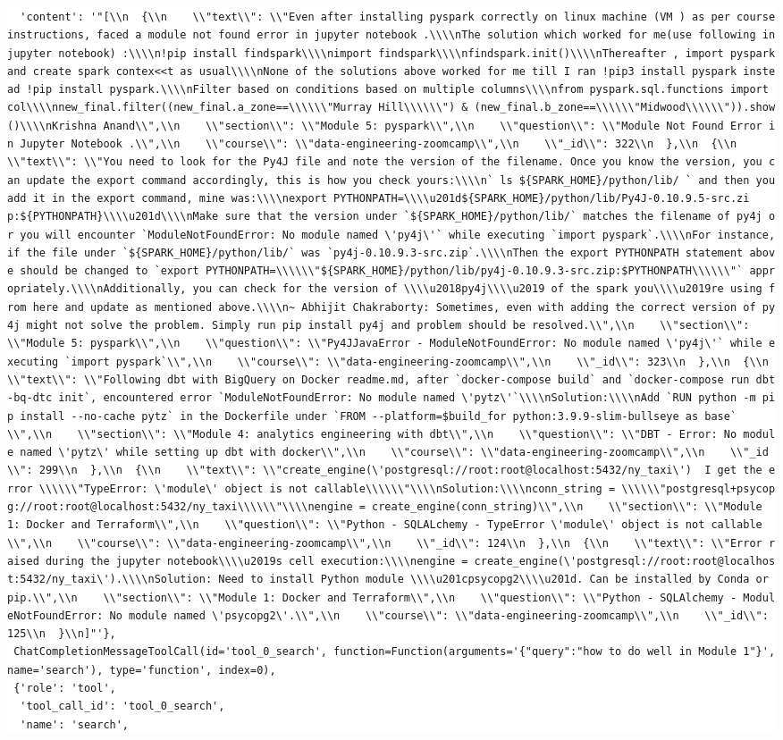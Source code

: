      'content': '"[\\n  {\\n    \\"text\\": \\"Even after installing pyspark correctly on linux machine (VM ) as per course instructions, faced a module not found error in jupyter notebook .\\\\nThe solution which worked for me(use following in jupyter notebook) :\\\\n!pip install findspark\\\\nimport findspark\\\\nfindspark.init()\\\\nThereafter , import pyspark and create spark contex<<t as usual\\\\nNone of the solutions above worked for me till I ran !pip3 install pyspark instead !pip install pyspark.\\\\nFilter based on conditions based on multiple columns\\\\nfrom pyspark.sql.functions import col\\\\nnew_final.filter((new_final.a_zone==\\\\\\"Murray Hill\\\\\\") & (new_final.b_zone==\\\\\\"Midwood\\\\\\")).show()\\\\nKrishna Anand\\",\\n    \\"section\\": \\"Module 5: pyspark\\",\\n    \\"question\\": \\"Module Not Found Error in Jupyter Notebook .\\",\\n    \\"course\\": \\"data-engineering-zoomcamp\\",\\n    \\"_id\\": 322\\n  },\\n  {\\n    \\"text\\": \\"You need to look for the Py4J file and note the version of the filename. Once you know the version, you can update the export command accordingly, this is how you check yours:\\\\n` ls ${SPARK_HOME}/python/lib/ ` and then you add it in the export command, mine was:\\\\nexport PYTHONPATH=\\\\u201d${SPARK_HOME}/python/lib/Py4J-0.10.9.5-src.zip:${PYTHONPATH}\\\\u201d\\\\nMake sure that the version under `${SPARK_HOME}/python/lib/` matches the filename of py4j or you will encounter `ModuleNotFoundError: No module named \'py4j\'` while executing `import pyspark`.\\\\nFor instance, if the file under `${SPARK_HOME}/python/lib/` was `py4j-0.10.9.3-src.zip`.\\\\nThen the export PYTHONPATH statement above should be changed to `export PYTHONPATH=\\\\\\"${SPARK_HOME}/python/lib/py4j-0.10.9.3-src.zip:$PYTHONPATH\\\\\\"` appropriately.\\\\nAdditionally, you can check for the version of \\\\u2018py4j\\\\u2019 of the spark you\\\\u2019re using from here and update as mentioned above.\\\\n~ Abhijit Chakraborty: Sometimes, even with adding the correct version of py4j might not solve the problem. Simply run pip install py4j and problem should be resolved.\\",\\n    \\"section\\": \\"Module 5: pyspark\\",\\n    \\"question\\": \\"Py4JJavaError - ModuleNotFoundError: No module named \'py4j\'` while executing `import pyspark`\\",\\n    \\"course\\": \\"data-engineering-zoomcamp\\",\\n    \\"_id\\": 323\\n  },\\n  {\\n    \\"text\\": \\"Following dbt with BigQuery on Docker readme.md, after `docker-compose build` and `docker-compose run dbt-bq-dtc init`, encountered error `ModuleNotFoundError: No module named \'pytz\'`\\\\nSolution:\\\\nAdd `RUN python -m pip install --no-cache pytz` in the Dockerfile under `FROM --platform=$build_for python:3.9.9-slim-bullseye as base`\\",\\n    \\"section\\": \\"Module 4: analytics engineering with dbt\\",\\n    \\"question\\": \\"DBT - Error: No module named \'pytz\' while setting up dbt with docker\\",\\n    \\"course\\": \\"data-engineering-zoomcamp\\",\\n    \\"_id\\": 299\\n  },\\n  {\\n    \\"text\\": \\"create_engine(\'postgresql://root:root@localhost:5432/ny_taxi\')  I get the error \\\\\\"TypeError: \'module\' object is not callable\\\\\\"\\\\nSolution:\\\\nconn_string = \\\\\\"postgresql+psycopg://root:root@localhost:5432/ny_taxi\\\\\\"\\\\nengine = create_engine(conn_string)\\",\\n    \\"section\\": \\"Module 1: Docker and Terraform\\",\\n    \\"question\\": \\"Python - SQLALchemy - TypeError \'module\' object is not callable\\",\\n    \\"course\\": \\"data-engineering-zoomcamp\\",\\n    \\"_id\\": 124\\n  },\\n  {\\n    \\"text\\": \\"Error raised during the jupyter notebook\\\\u2019s cell execution:\\\\nengine = create_engine(\'postgresql://root:root@localhost:5432/ny_taxi\').\\\\nSolution: Need to install Python module \\\\u201cpsycopg2\\\\u201d. Can be installed by Conda or pip.\\",\\n    \\"section\\": \\"Module 1: Docker and Terraform\\",\\n    \\"question\\": \\"Python - SQLAlchemy - ModuleNotFoundError: No module named \'psycopg2\'.\\",\\n    \\"course\\": \\"data-engineering-zoomcamp\\",\\n    \\"_id\\": 125\\n  }\\n]"'},
     ChatCompletionMessageToolCall(id='tool_0_search', function=Function(arguments='{"query":"how to do well in Module 1"}', name='search'), type='function', index=0),
     {'role': 'tool',
      'tool_call_id': 'tool_0_search',
      'name': 'search',